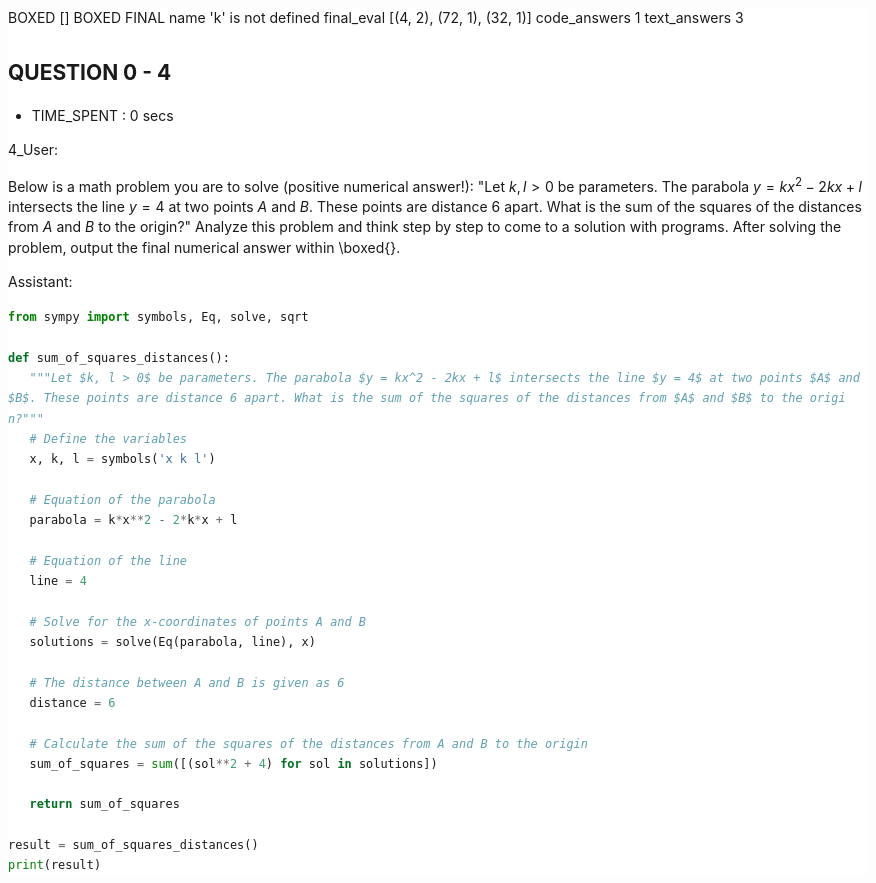 BOXED []
BOXED FINAL 
name 'k' is not defined final_eval
[(4, 2), (72, 1), (32, 1)]
code_answers 1 text_answers 3



## QUESTION 0 - 4 
- TIME_SPENT : 0 secs

4_User:


Below is a math problem you are to solve (positive numerical answer!):
"Let $k, l > 0$ be parameters. The parabola $y = kx^2 - 2kx + l$ intersects the line $y = 4$ at two points $A$ and $B$. These points are distance 6 apart. What is the sum of the squares of the distances from $A$ and $B$ to the origin?"
Analyze this problem and think step by step to come to a solution with programs. After solving the problem, output the final numerical answer within \boxed{}.

Assistant:

 ```python
from sympy import symbols, Eq, solve, sqrt

def sum_of_squares_distances():
    """Let $k, l > 0$ be parameters. The parabola $y = kx^2 - 2kx + l$ intersects the line $y = 4$ at two points $A$ and $B$. These points are distance 6 apart. What is the sum of the squares of the distances from $A$ and $B$ to the origin?"""
    # Define the variables
    x, k, l = symbols('x k l')

    # Equation of the parabola
    parabola = k*x**2 - 2*k*x + l

    # Equation of the line
    line = 4

    # Solve for the x-coordinates of points A and B
    solutions = solve(Eq(parabola, line), x)

    # The distance between A and B is given as 6
    distance = 6

    # Calculate the sum of the squares of the distances from A and B to the origin
    sum_of_squares = sum([(sol**2 + 4) for sol in solutions])

    return sum_of_squares

result = sum_of_squares_distances()
print(result)
```
